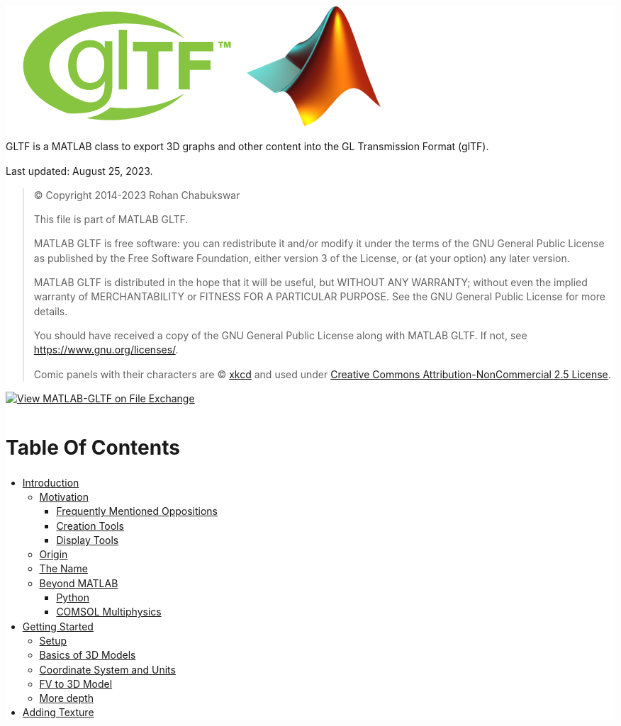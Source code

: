 ![GLTF](docs/gltf.png)![MATLAB](docs/matlab.png)

GLTF is a MATLAB class to export 3D graphs and other content into the GL Transmission Format (glTF).

Last updated: August 25, 2023.

> © Copyright 2014-2023 Rohan Chabukswar
>
> This file is part of MATLAB GLTF.
>
> MATLAB GLTF is free software: you can redistribute it and/or modify it under the terms of the GNU General Public License as published by the Free Software Foundation, either version 3 of the License, or (at your option) any later version.
>
> MATLAB GLTF is distributed in the hope that it will be useful, but WITHOUT ANY WARRANTY; without even the implied warranty of MERCHANTABILITY or FITNESS FOR A PARTICULAR PURPOSE. See the GNU General Public License for more details.
>
> You should have received a copy of the GNU General Public License along with MATLAB GLTF. If not, see <https://www.gnu.org/licenses/>.
>
> Comic panels with their characters are © [xkcd](https://xkcd.com/) and used under [Creative Commons Attribution-NonCommercial 2.5 License](https://xkcd.com/license.html).

[![View MATLAB-GLTF on File Exchange](https://www.mathworks.com/matlabcentral/images/matlab-file-exchange.svg)](https://mathworks.com/matlabcentral/fileexchange/123955)

# Table Of Contents
* [Introduction](#introduction)
    * [Motivation](#motivation)
        * [Frequently Mentioned Oppositions](#frequently-mentioned-oppositions)
        * [Creation Tools](#creation-tools)
        * [Display Tools](#display-tools)
    * [Origin](#origin)
    * [The Name](#the-name)
    * [Beyond MATLAB](#beyond-matlab)
        * [Python](#python)
        * [COMSOL Multiphysics](#comsol-multiphysics)
* [Getting Started](#getting-started)
    * [Setup](#setup)
    * [Basics of 3D Models](#basics-of-3d-models)
    * [Coordinate System and Units](#coordinate-system-and-units)
    * [FV to 3D Model](#fv-to-3d-model)
    * [More depth](#more-depth)
* [Adding Texture](#adding-texture)